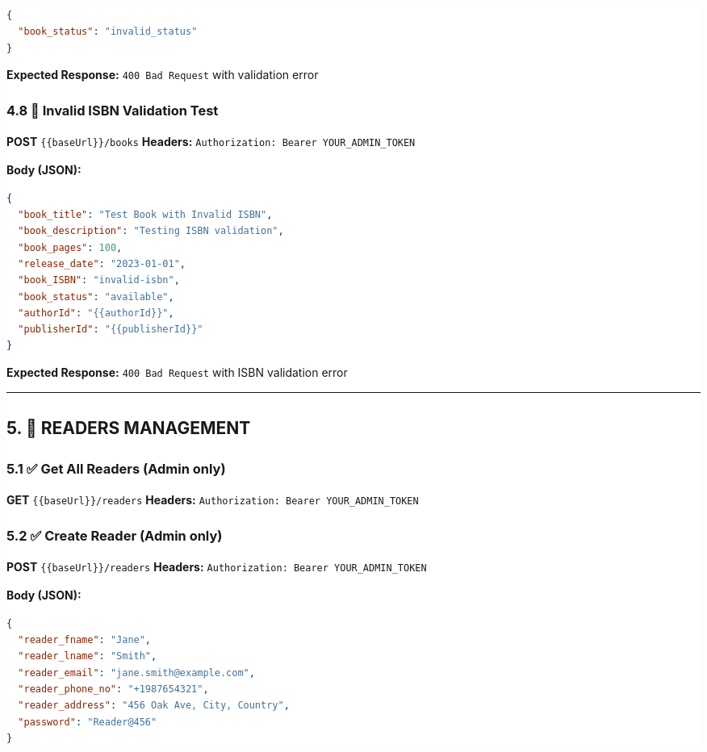 ```json
{
  "book_status": "invalid_status"
}
```

**Expected Response:** `400 Bad Request` with validation error

### 4.8 🚫 Invalid ISBN Validation Test

**POST** `{{baseUrl}}/books`
**Headers:** `Authorization: Bearer YOUR_ADMIN_TOKEN`

**Body (JSON):**

```json
{
  "book_title": "Test Book with Invalid ISBN",
  "book_description": "Testing ISBN validation",
  "book_pages": 100,
  "release_date": "2023-01-01",
  "book_ISBN": "invalid-isbn",
  "book_status": "available",
  "authorId": "{{authorId}}",
  "publisherId": "{{publisherId}}"
}
```

**Expected Response:** `400 Bad Request` with ISBN validation error

---

## 5. 👥 READERS MANAGEMENT

### 5.1 ✅ Get All Readers (Admin only)

**GET** `{{baseUrl}}/readers`
**Headers:** `Authorization: Bearer YOUR_ADMIN_TOKEN`

### 5.2 ✅ Create Reader (Admin only)

**POST** `{{baseUrl}}/readers`
**Headers:** `Authorization: Bearer YOUR_ADMIN_TOKEN`

**Body (JSON):**

```json
{
  "reader_fname": "Jane",
  "reader_lname": "Smith",
  "reader_email": "jane.smith@example.com",
  "reader_phone_no": "+1987654321",
  "reader_address": "456 Oak Ave, City, Country",
  "password": "Reader@456"
}
```
